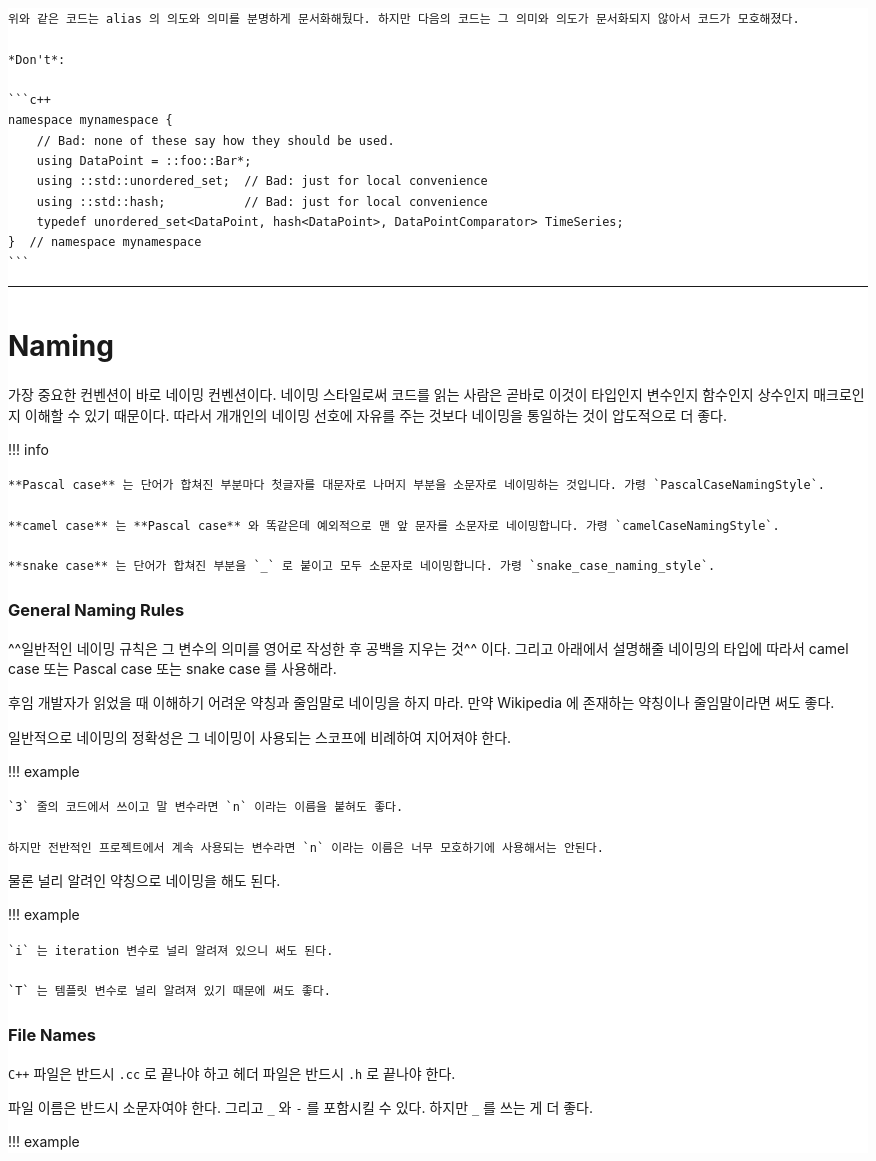     위와 같은 코드는 alias 의 의도와 의미를 분명하게 문서화해뒀다. 하지만 다음의 코드는 그 의미와 의도가 문서화되지 않아서 코드가 모호해졌다.

    *Don't*:

    ```c++ 
    namespace mynamespace {
        // Bad: none of these say how they should be used.
        using DataPoint = ::foo::Bar*;
        using ::std::unordered_set;  // Bad: just for local convenience
        using ::std::hash;           // Bad: just for local convenience
        typedef unordered_set<DataPoint, hash<DataPoint>, DataPointComparator> TimeSeries;
    }  // namespace mynamespace
    ```

---

# Naming

가장 중요한 컨벤션이 바로 네이밍 컨벤션이다. 네이밍 스타일로써 코드를 읽는 사람은 곧바로 이것이 타입인지 변수인지 함수인지 상수인지 매크로인지 이해할 수 있기 때문이다. 따라서 개개인의 네이밍 선호에 자유를 주는 것보다 네이밍을 통일하는 것이 압도적으로 더 좋다.

!!! info

    **Pascal case** 는 단어가 합쳐진 부분마다 첫글자를 대문자로 나머지 부분을 소문자로 네이밍하는 것입니다. 가령 `PascalCaseNamingStyle`.

    **camel case** 는 **Pascal case** 와 똑같은데 예외적으로 맨 앞 문자를 소문자로 네이밍합니다. 가령 `camelCaseNamingStyle`.

    **snake case** 는 단어가 합쳐진 부분을 `_` 로 붙이고 모두 소문자로 네이밍합니다. 가령 `snake_case_naming_style`.

### General Naming Rules

^^일반적인 네이밍 규칙은 그 변수의 의미를 영어로 작성한 후 공백을 지우는 것^^ 이다. 그리고 아래에서 설명해줄 네이밍의 타입에 따라서 camel case 또는 Pascal case 또는 snake case 를 사용해라.

후임 개발자가 읽었을 때 이해하기 어려운 약칭과 줄임말로 네이밍을 하지 마라. 만약 Wikipedia 에 존재하는 약칭이나 줄임말이라면 써도 좋다.

일반적으로 네이밍의 정확성은 그 네이밍이 사용되는 스코프에 비례하여 지어져야 한다. 

!!! example

    `3` 줄의 코드에서 쓰이고 말 변수라면 `n` 이라는 이름을 붙혀도 좋다.

    하지만 전반적인 프로젝트에서 계속 사용되는 변수라면 `n` 이라는 이름은 너무 모호하기에 사용해서는 안된다.

물론 널리 알려인 약칭으로 네이밍을 해도 된다.

!!! example

    `i` 는 iteration 변수로 널리 알려져 있으니 써도 된다.

    `T` 는 템플릿 변수로 널리 알려져 있기 때문에 써도 좋다.

### File Names

`C++` 파일은 반드시 `.cc` 로 끝나야 하고 헤더 파일은 반드시 `.h` 로 끝나야 한다.

파일 이름은 반드시 소문자여야 한다. 그리고 `_` 와 `-` 를 포함시킬 수 있다. 하지만 `_` 를 쓰는 게 더 좋다.

!!! example
